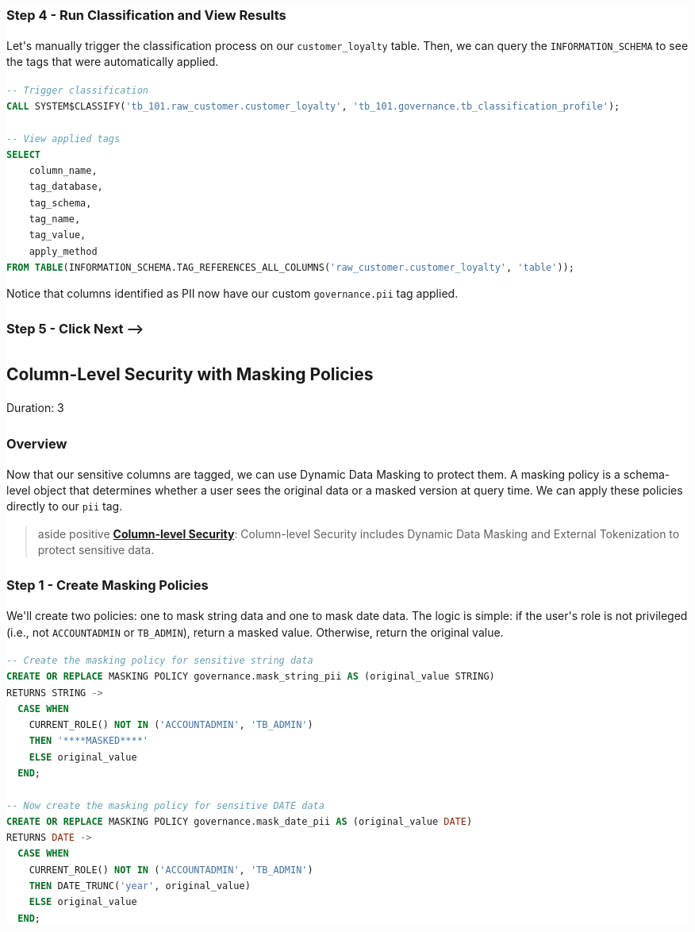 ### Step 4 - Run Classification and View Results

Let's manually trigger the classification process on our `customer_loyalty` table. Then, we can query the `INFORMATION_SCHEMA` to see the tags that were automatically applied.

```sql
-- Trigger classification
CALL SYSTEM$CLASSIFY('tb_101.raw_customer.customer_loyalty', 'tb_101.governance.tb_classification_profile');

-- View applied tags
SELECT 
    column_name,
    tag_database,
    tag_schema,
    tag_name,
    tag_value,
    apply_method
FROM TABLE(INFORMATION_SCHEMA.TAG_REFERENCES_ALL_COLUMNS('raw_customer.customer_loyalty', 'table'));
```

Notice that columns identified as PII now have our custom `governance.pii` tag applied.

### Step 5 - Click Next --\>

## Column-Level Security with Masking Policies

Duration: 3

### Overview

Now that our sensitive columns are tagged, we can use Dynamic Data Masking to protect them. A masking policy is a schema-level object that determines whether a user sees the original data or a masked version at query time. We can apply these policies directly to our `pii` tag.

> aside positive
> **[Column-level Security](https://docs.snowflake.com/en/user-guide/security-column-intro)**: Column-level Security includes Dynamic Data Masking and External Tokenization to protect sensitive data.

### Step 1 - Create Masking Policies

We'll create two policies: one to mask string data and one to mask date data. The logic is simple: if the user's role is not privileged (i.e., not `ACCOUNTADMIN` or `TB_ADMIN`), return a masked value. Otherwise, return the original value.

```sql
-- Create the masking policy for sensitive string data
CREATE OR REPLACE MASKING POLICY governance.mask_string_pii AS (original_value STRING)
RETURNS STRING ->
  CASE WHEN
    CURRENT_ROLE() NOT IN ('ACCOUNTADMIN', 'TB_ADMIN')
    THEN '****MASKED****'
    ELSE original_value
  END;

-- Now create the masking policy for sensitive DATE data
CREATE OR REPLACE MASKING POLICY governance.mask_date_pii AS (original_value DATE)
RETURNS DATE ->
  CASE WHEN
    CURRENT_ROLE() NOT IN ('ACCOUNTADMIN', 'TB_ADMIN')
    THEN DATE_TRUNC('year', original_value)
    ELSE original_value
  END;
```
